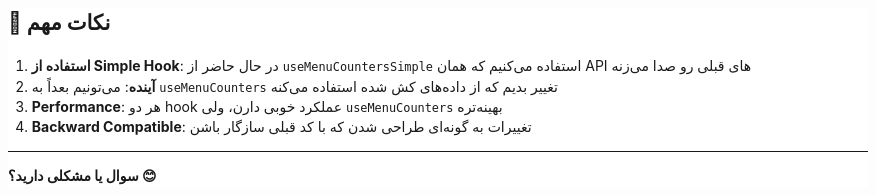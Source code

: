 
## 📝 نکات مهم

1. **استفاده از Simple Hook**: در حال حاضر از `useMenuCountersSimple` استفاده می‌کنیم که همان API های قبلی رو صدا می‌زنه
2. **آینده**: می‌تونیم بعداً به `useMenuCounters` تغییر بدیم که از داده‌های کش شده استفاده می‌کنه
3. **Performance**: هر دو hook عملکرد خوبی دارن، ولی `useMenuCounters` بهینه‌تره
4. **Backward Compatible**: تغییرات به گونه‌ای طراحی شدن که با کد قبلی سازگار باشن

---

**سوال یا مشکلی دارید؟ 😊**
